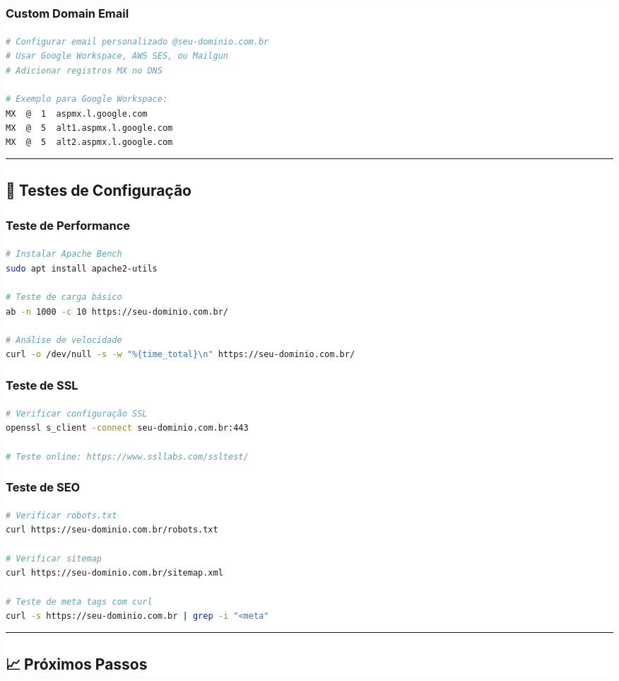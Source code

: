 ### Custom Domain Email
```bash
# Configurar email personalizado @seu-dominio.com.br
# Usar Google Workspace, AWS SES, ou Mailgun
# Adicionar registros MX no DNS

# Exemplo para Google Workspace:
MX  @  1  aspmx.l.google.com
MX  @  5  alt1.aspmx.l.google.com
MX  @  5  alt2.aspmx.l.google.com
```

---

## 🧪 Testes de Configuração

### Teste de Performance
```bash
# Instalar Apache Bench
sudo apt install apache2-utils

# Teste de carga básico
ab -n 1000 -c 10 https://seu-dominio.com.br/

# Análise de velocidade
curl -o /dev/null -s -w "%{time_total}\n" https://seu-dominio.com.br/
```

### Teste de SSL
```bash
# Verificar configuração SSL
openssl s_client -connect seu-dominio.com.br:443

# Teste online: https://www.ssllabs.com/ssltest/
```

### Teste de SEO
```bash
# Verificar robots.txt
curl https://seu-dominio.com.br/robots.txt

# Verificar sitemap
curl https://seu-dominio.com.br/sitemap.xml

# Teste de meta tags com curl
curl -s https://seu-dominio.com.br | grep -i "<meta"
```

---

## 📈 Próximos Passos
